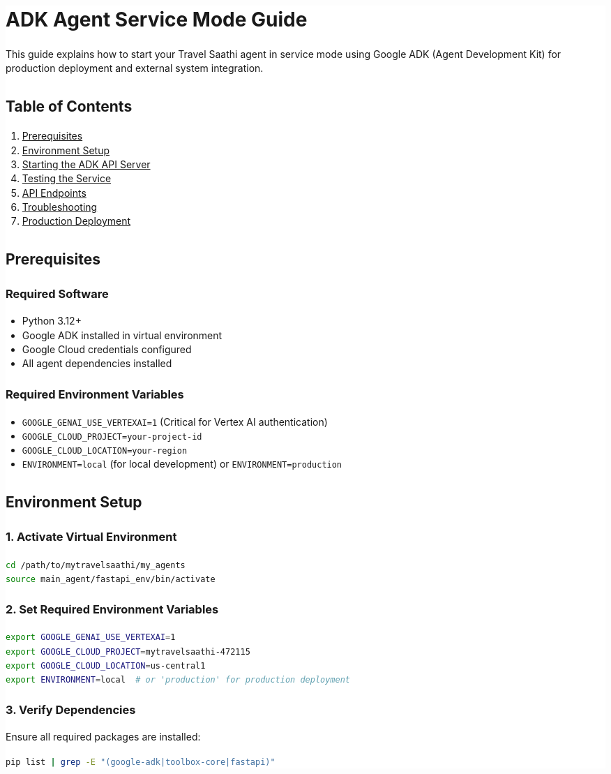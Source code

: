 # ADK Agent Service Mode Guide

This guide explains how to start your Travel Saathi agent in service mode using Google ADK (Agent Development Kit) for production deployment and external system integration.

## Table of Contents
1. [Prerequisites](#prerequisites)
2. [Environment Setup](#environment-setup)
3. [Starting the ADK API Server](#starting-the-adk-api-server)
4. [Testing the Service](#testing-the-service)
5. [API Endpoints](#api-endpoints)
6. [Troubleshooting](#troubleshooting)
7. [Production Deployment](#production-deployment)

## Prerequisites

### Required Software
- Python 3.12+
- Google ADK installed in virtual environment
- Google Cloud credentials configured
- All agent dependencies installed

### Required Environment Variables
- `GOOGLE_GENAI_USE_VERTEXAI=1` (Critical for Vertex AI authentication)
- `GOOGLE_CLOUD_PROJECT=your-project-id`
- `GOOGLE_CLOUD_LOCATION=your-region`
- `ENVIRONMENT=local` (for local development) or `ENVIRONMENT=production`

## Environment Setup

### 1. Activate Virtual Environment
```bash
cd /path/to/mytravelsaathi/my_agents
source main_agent/fastapi_env/bin/activate
```

### 2. Set Required Environment Variables
```bash
export GOOGLE_GENAI_USE_VERTEXAI=1
export GOOGLE_CLOUD_PROJECT=mytravelsaathi-472115
export GOOGLE_CLOUD_LOCATION=us-central1
export ENVIRONMENT=local  # or 'production' for production deployment
```

### 3. Verify Dependencies
Ensure all required packages are installed:
```bash
pip list | grep -E "(google-adk|toolbox-core|fastapi)"
```
